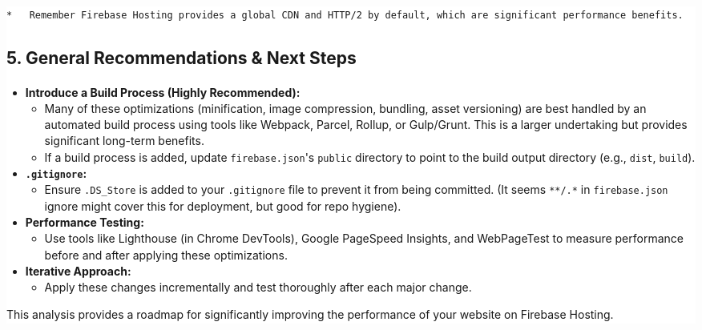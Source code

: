     *   Remember Firebase Hosting provides a global CDN and HTTP/2 by default, which are significant performance benefits.

## 5. General Recommendations & Next Steps

*   **Introduce a Build Process (Highly Recommended):**
    *   Many of these optimizations (minification, image compression, bundling, asset versioning) are best handled by an automated build process using tools like Webpack, Parcel, Rollup, or Gulp/Grunt. This is a larger undertaking but provides significant long-term benefits.
    *   If a build process is added, update `firebase.json`'s `public` directory to point to the build output directory (e.g., `dist`, `build`).
*   **`.gitignore`:**
    *   Ensure `.DS_Store` is added to your `.gitignore` file to prevent it from being committed. (It seems `**/.*` in `firebase.json` ignore might cover this for deployment, but good for repo hygiene).
*   **Performance Testing:**
    *   Use tools like Lighthouse (in Chrome DevTools), Google PageSpeed Insights, and WebPageTest to measure performance before and after applying these optimizations.
*   **Iterative Approach:**
    *   Apply these changes incrementally and test thoroughly after each major change.

This analysis provides a roadmap for significantly improving the performance of your website on Firebase Hosting.
